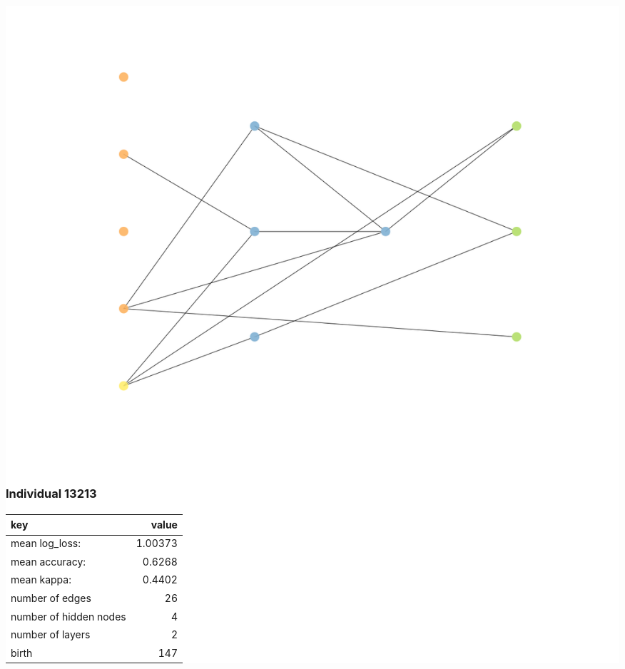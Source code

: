 ![Network of individual 13426](media/network_13426.svg)


### Individual 13213


| key                    |     value |
|:-----------------------|----------:|
| mean log_loss:         |   1.00373 |
| mean accuracy:         |   0.6268  |
| mean kappa:            |   0.4402  |
| number of edges        |  26       |
| number of hidden nodes |   4       |
| number of layers       |   2       |
| birth                  | 147       |

